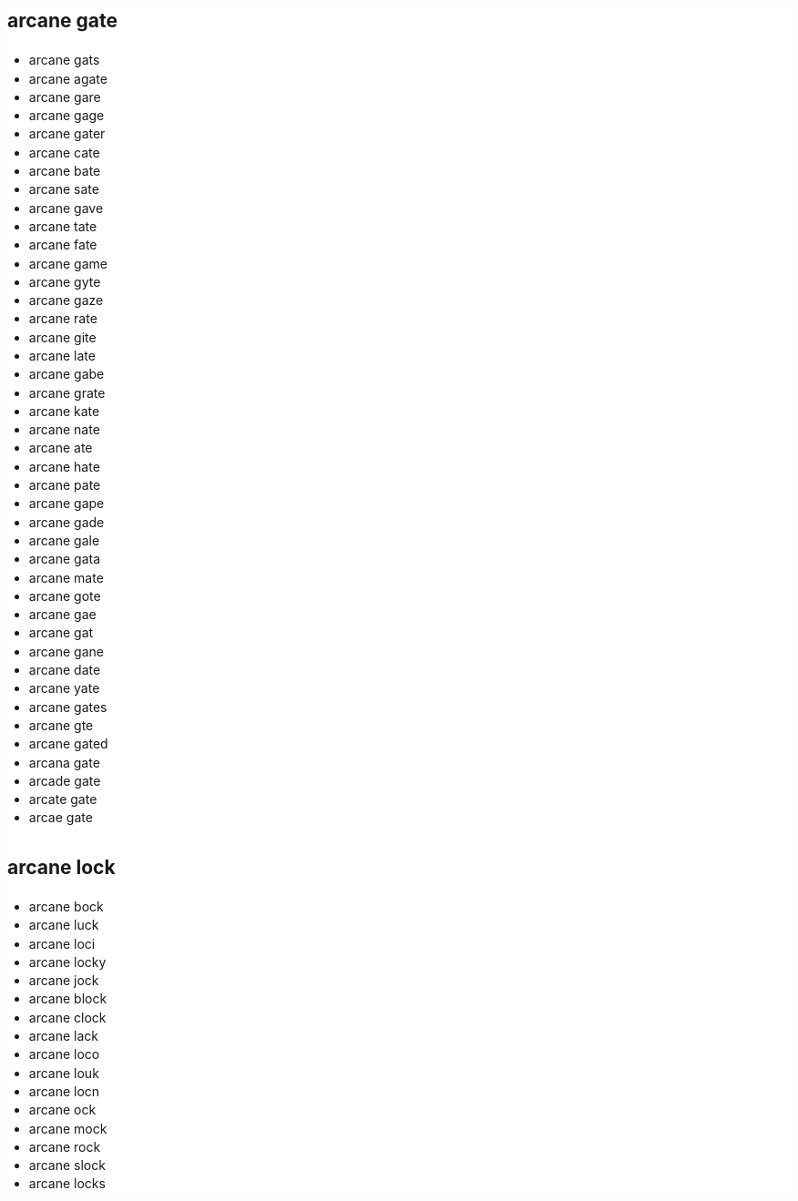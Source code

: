 ## arcane gate

- arcane gats
- arcane agate
- arcane gare
- arcane gage
- arcane gater
- arcane cate
- arcane bate
- arcane sate
- arcane gave
- arcane tate
- arcane fate
- arcane game
- arcane gyte
- arcane gaze
- arcane rate
- arcane gite
- arcane late
- arcane gabe
- arcane grate
- arcane kate
- arcane nate
- arcane ate
- arcane hate
- arcane pate
- arcane gape
- arcane gade
- arcane gale
- arcane gata
- arcane mate
- arcane gote
- arcane gae
- arcane gat
- arcane gane
- arcane date
- arcane yate
- arcane gates
- arcane gte
- arcane gated
- arcana gate
- arcade gate
- arcate gate
- arcae gate

## arcane lock

- arcane bock
- arcane luck
- arcane loci
- arcane locky
- arcane jock
- arcane block
- arcane clock
- arcane lack
- arcane loco
- arcane louk
- arcane locn
- arcane ock
- arcane mock
- arcane rock
- arcane slock
- arcane locks